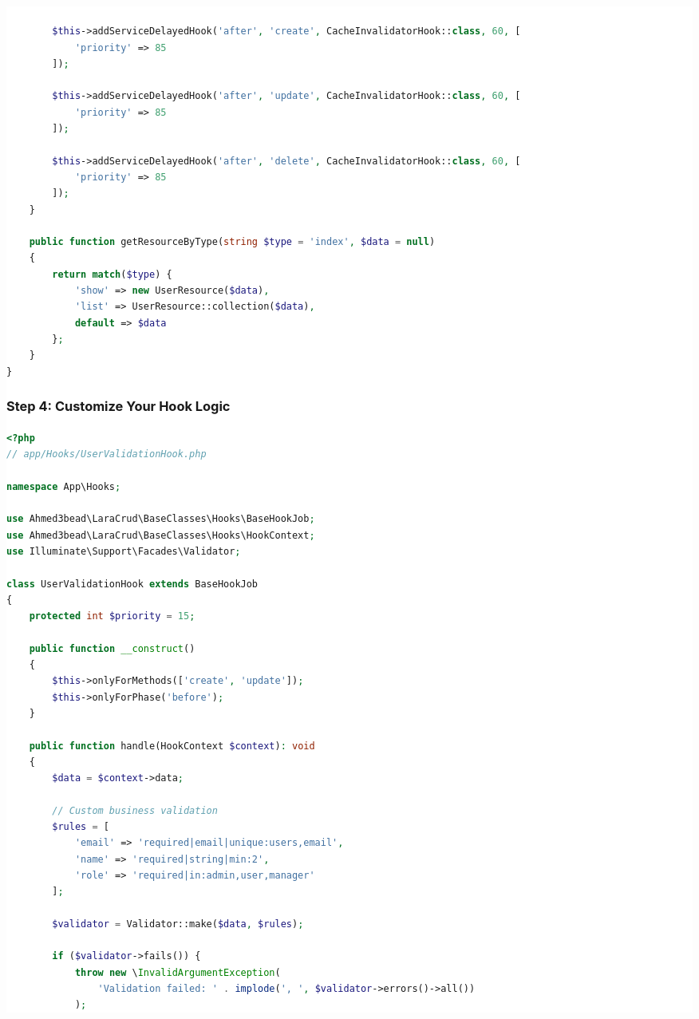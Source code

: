```php

        $this->addServiceDelayedHook('after', 'create', CacheInvalidatorHook::class, 60, [
            'priority' => 85
        ]);

        $this->addServiceDelayedHook('after', 'update', CacheInvalidatorHook::class, 60, [
            'priority' => 85
        ]);

        $this->addServiceDelayedHook('after', 'delete', CacheInvalidatorHook::class, 60, [
            'priority' => 85
        ]);
    }

    public function getResourceByType(string $type = 'index', $data = null)
    {
        return match($type) {
            'show' => new UserResource($data),
            'list' => UserResource::collection($data),
            default => $data
        };
    }
}
```

### Step 4: Customize Your Hook Logic
```php
<?php
// app/Hooks/UserValidationHook.php

namespace App\Hooks;

use Ahmed3bead\LaraCrud\BaseClasses\Hooks\BaseHookJob;
use Ahmed3bead\LaraCrud\BaseClasses\Hooks\HookContext;
use Illuminate\Support\Facades\Validator;

class UserValidationHook extends BaseHookJob
{
    protected int $priority = 15;

    public function __construct()
    {
        $this->onlyForMethods(['create', 'update']);
        $this->onlyForPhase('before');
    }

    public function handle(HookContext $context): void
    {
        $data = $context->data;
        
        // Custom business validation
        $rules = [
            'email' => 'required|email|unique:users,email',
            'name' => 'required|string|min:2',
            'role' => 'required|in:admin,user,manager'
        ];

        $validator = Validator::make($data, $rules);
        
        if ($validator->fails()) {
            throw new \InvalidArgumentException(
                'Validation failed: ' . implode(', ', $validator->errors()->all())
            );
```